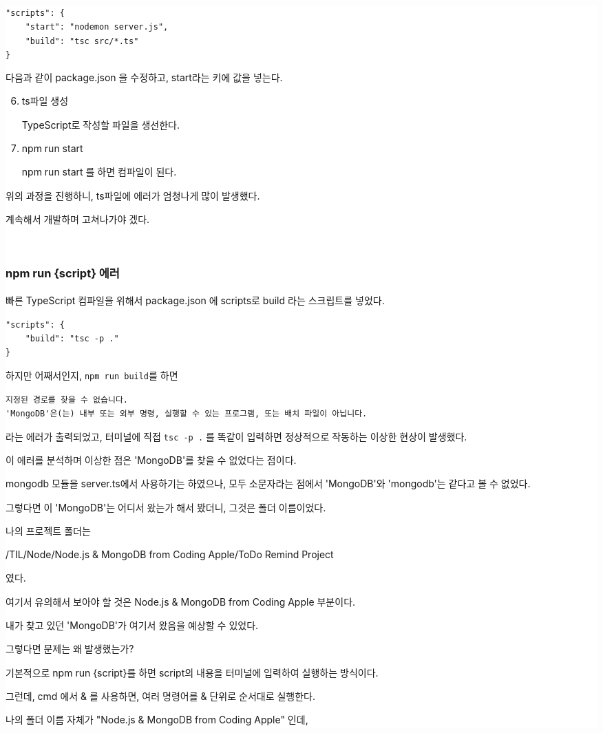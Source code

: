    ```
   "scripts": {
       "start": "nodemon server.js",
       "build": "tsc src/*.ts"
   }
   ```

   다음과 같이 package.json 을 수정하고, start라는 키에 값을 넣는다.

6. ts파일 생성

   TypeScript로 작성할 파일을 생선한다.

7. npm run start

   npm run start 를 하면 컴파일이 된다.

위의 과정을 진행하니, ts파일에 에러가 엄청나게 많이 발생했다.

계속해서 개발하며 고쳐나가야 겠다.

<br>

### npm run {script} 에러

빠른 TypeScript 컴파일을 위해서 package.json 에 scripts로 build 라는 스크립트를 넣었다.

```
"scripts": {
    "build": "tsc -p ."
}
```

하지만 어째서인지, `npm run build`를 하면

    지정된 경로를 찾을 수 없습니다.
    'MongoDB'은(는) 내부 또는 외부 명령, 실행할 수 있는 프로그램, 또는 배치 파일이 아닙니다.

라는 에러가 출력되었고, 터미널에 직접 `tsc -p .` 를 똑같이 입력하면 정상적으로 작동하는 이상한 현상이 발생했다.

이 에러를 분석하며 이상한 점은 'MongoDB'를 찾을 수 없었다는 점이다.

mongodb 모듈을 server.ts에서 사용하기는 하였으나, 모두 소문자라는 점에서 'MongoDB'와 'mongodb'는 같다고 볼 수 없었다.

그렇다면 이 'MongoDB'는 어디서 왔는가 해서 봤더니, 그것은 폴더 이름이었다.

나의 프로젝트 폴더는

/TIL/Node/Node.js & MongoDB from Coding Apple/ToDo Remind Project

였다.

여기서 유의해서 보아야 할 것은 Node.js & MongoDB from Coding Apple 부분이다.

내가 찾고 있던 'MongoDB'가 여기서 왔음을 예상할 수 있었다.

그렇다면 문제는 왜 발생했는가?

기본적으로 npm run {script}를 하면 script의 내용을 터미널에 입력하여 실행하는 방식이다.

그런데, cmd 에서 & 를 사용하면, 여러 명령어를 & 단위로 순서대로 실행한다.

나의 폴더 이름 자체가 "Node.js & MongoDB from Coding Apple" 인데,
